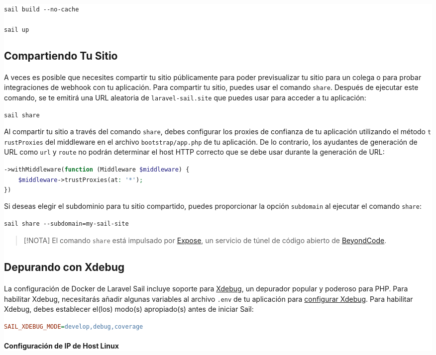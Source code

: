 
```shell
sail build --no-cache

sail up

```

<a name="sharing-your-site"></a>
## Compartiendo Tu Sitio

A veces es posible que necesites compartir tu sitio públicamente para poder previsualizar tu sitio para un colega o para probar integraciones de webhook con tu aplicación. Para compartir tu sitio, puedes usar el comando `share`. Después de ejecutar este comando, se te emitirá una URL aleatoria de `laravel-sail.site` que puedes usar para acceder a tu aplicación:


```shell
sail share

```
Al compartir tu sitio a través del comando `share`, debes configurar los proxies de confianza de tu aplicación utilizando el método `trustProxies` del middleware en el archivo `bootstrap/app.php` de tu aplicación. De lo contrario, los ayudantes de generación de URL como `url` y `route` no podrán determinar el host HTTP correcto que se debe usar durante la generación de URL:


```php
->withMiddleware(function (Middleware $middleware) {
    $middleware->trustProxies(at: '*');
})
```
Si deseas elegir el subdominio para tu sitio compartido, puedes proporcionar la opción `subdomain` al ejecutar el comando `share`:


```shell
sail share --subdomain=my-sail-site

```
> [!NOTA]
El comando `share` está impulsado por [Expose](https://github.com/beyondcode/expose), un servicio de túnel de código abierto de [BeyondCode](https://beyondco.de).

<a name="debugging-with-xdebug"></a>
## Depurando con Xdebug

La configuración de Docker de Laravel Sail incluye soporte para [Xdebug](https://xdebug.org/), un depurador popular y poderoso para PHP. Para habilitar Xdebug, necesitarás añadir algunas variables al archivo `.env` de tu aplicación para [configurar Xdebug](https://xdebug.org/docs/step_debug#mode). Para habilitar Xdebug, debes establecer el(los) modo(s) apropiado(s) antes de iniciar Sail:


```ini
SAIL_XDEBUG_MODE=develop,debug,coverage

```
#### Configuración de IP de Host Linux
